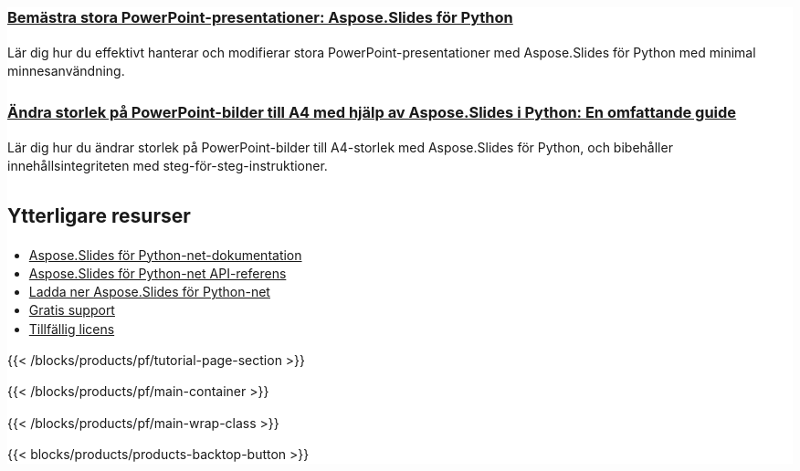 ### [Bemästra stora PowerPoint-presentationer: Aspose.Slides för Python](./efficient-ppt-management-aspose-slides-python/)
Lär dig hur du effektivt hanterar och modifierar stora PowerPoint-presentationer med Aspose.Slides för Python med minimal minnesanvändning.

### [Ändra storlek på PowerPoint-bilder till A4 med hjälp av Aspose.Slides i Python: En omfattande guide](./resize-powerpoint-a4-aspose-slides-python/)
Lär dig hur du ändrar storlek på PowerPoint-bilder till A4-storlek med Aspose.Slides för Python, och bibehåller innehållsintegriteten med steg-för-steg-instruktioner.

## Ytterligare resurser

- [Aspose.Slides för Python-net-dokumentation](https://docs.aspose.com/slides/python-net/)
- [Aspose.Slides för Python-net API-referens](https://reference.aspose.com/slides/python-net/)
- [Ladda ner Aspose.Slides för Python-net](https://releases.aspose.com/slides/python-net/)
- [Gratis support](https://forum.aspose.com/)
- [Tillfällig licens](https://purchase.aspose.com/temporary-license/)

{{< /blocks/products/pf/tutorial-page-section >}}

{{< /blocks/products/pf/main-container >}}

{{< /blocks/products/pf/main-wrap-class >}}

{{< blocks/products/products-backtop-button >}}